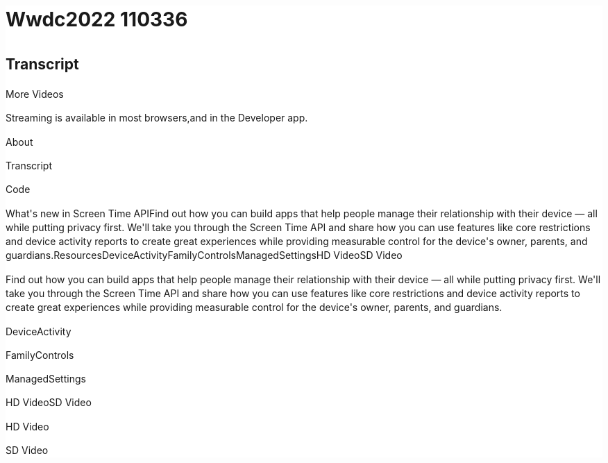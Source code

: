# Wwdc2022 110336

## Transcript

More Videos

Streaming is available in most browsers,and in the Developer app.

About

Transcript

Code

What's new in Screen Time APIFind out how you can build apps that help people manage their relationship with their device — all while putting privacy first. We'll take you through the Screen Time API and share how you can use features like core restrictions and device activity reports to create great experiences while providing measurable control for the device's owner, parents, and guardians.ResourcesDeviceActivityFamilyControlsManagedSettingsHD VideoSD Video

Find out how you can build apps that help people manage their relationship with their device — all while putting privacy first. We'll take you through the Screen Time API and share how you can use features like core restrictions and device activity reports to create great experiences while providing measurable control for the device's owner, parents, and guardians.

DeviceActivity

FamilyControls

ManagedSettings

HD VideoSD Video

HD Video

SD Video
